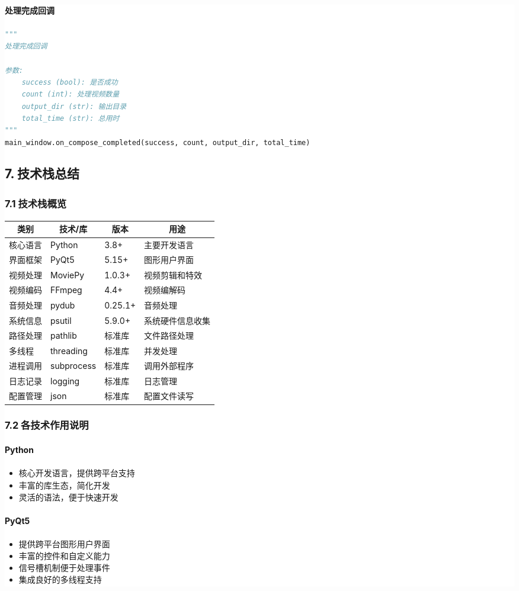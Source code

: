 #### 处理完成回调
```python
"""
处理完成回调

参数:
    success (bool): 是否成功
    count (int): 处理视频数量
    output_dir (str): 输出目录
    total_time (str): 总用时
"""
main_window.on_compose_completed(success, count, output_dir, total_time)
```

## 7. 技术栈总结

### 7.1 技术栈概览

| 类别 | 技术/库 | 版本 | 用途 |
|------|---------|------|------|
| 核心语言 | Python | 3.8+ | 主要开发语言 |
| 界面框架 | PyQt5 | 5.15+ | 图形用户界面 |
| 视频处理 | MoviePy | 1.0.3+ | 视频剪辑和特效 |
| 视频编码 | FFmpeg | 4.4+ | 视频编解码 |
| 音频处理 | pydub | 0.25.1+ | 音频处理 |
| 系统信息 | psutil | 5.9.0+ | 系统硬件信息收集 |
| 路径处理 | pathlib | 标准库 | 文件路径处理 |
| 多线程 | threading | 标准库 | 并发处理 |
| 进程调用 | subprocess | 标准库 | 调用外部程序 |
| 日志记录 | logging | 标准库 | 日志管理 |
| 配置管理 | json | 标准库 | 配置文件读写 |

### 7.2 各技术作用说明

#### Python
- 核心开发语言，提供跨平台支持
- 丰富的库生态，简化开发
- 灵活的语法，便于快速开发

#### PyQt5
- 提供跨平台图形用户界面
- 丰富的控件和自定义能力
- 信号槽机制便于处理事件
- 集成良好的多线程支持
